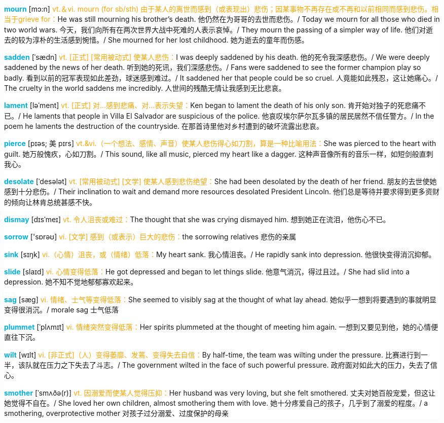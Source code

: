 <font color="sky blue">**mourn**</font> [mɔ:n] 
<font color="orange">vt.＆vi. mourn (for sb/sth) 由于某人的离世而感到（或表现出）悲伤；因某事物不再存在或不再和以前相同而感到悲伤。相当于grieve for：</font>He was still mourning his brother’s death. 他仍然在为哥哥的去世而悲伤。/ Today we mourn for all those who died in two world wars. 今天，我们向所有在两次世界大战中死难的人表示哀悼。/ They mourn the passing of a simpler way of life. 他们对逝去的较为淳朴的生活感到惋惜。/ She mourned for her lost childhood. 她为逝去的童年而伤感。   

<font color="sky blue">**sadden**</font> [ˈsædn]
<font color="orange">vt. [正式] [常用被动式] 使某人悲伤：</font>I was deeply saddened by his death. 他的死令我深感悲伤。/ We were deeply saddened by the news of her death. 听到她的死讯，我们深感悲伤。/ Fans were saddened to see the former champion play so badly. 看到以前的冠军表现如此差劲，球迷感到难过。/ It saddened her that people could be so cruel. 人竟能如此残忍，这让她痛心。/ The cruelty in the world saddens me incredibly. 人世间的残酷无情让我感到无比悲哀。

<font color="sky blue">**lament**</font> [ləˈment]
<font color="orange">vt. [正式] 对…感到悲痛、对…表示失望：</font>Ken began to lament the death of his only son. 肯开始对独子的死悲痛不已。/ He laments that people in Villa El Salvador are suspicious of the police. 他哀叹埃尔萨尔瓦多镇的居民居然不信任警方。/ In the poem he laments the destruction of the countryside. 在那首诗里他对乡村遭到的破坏流露出悲哀。
           
<font color="sky blue">**pierce**</font> [pɪəs; 美 pɪrs]
<font color="orange">vt.&vi.（一个想法、感情、声音）使某人悲伤得心如刀割，算是一种比喻用法：</font>She was pierced to the heart with guilt. 她万般愧疚，心如刀割。/ This sound, like all music, pierced my heart like a dagger. 这种声音像所有的音乐一样，如短剑般直刺我心。           

<font color="sky blue">**desolate**</font> [ˈdesələt]
<font color="orange">vt. [常用被动式] [文学] 使某人感到悲伤绝望：</font>She had been desolated by the death of her friend. 朋友的去世使她感到十分悲伤。/ Their inclination to wait and demand more resources desolated President Lincoln. 他们总是等待并要求得到更多资财的倾向让林肯总统甚感不快。
           
<font color="sky blue">**dismay**</font> [dɪsˈmeɪ]
<font color="orange">vt. 令人沮丧或难过：</font>The thought that she was crying dismayed him. 想到她正在流泪，他伤心不已。

<font color="sky blue">**sorrow**</font> ['sɒrəʊ] 
<font color="orange">vi. [文学] 感到（或表示）巨大的悲伤：</font>the sorrowing relatives 悲伤的亲属

<font color="sky blue">**sink**</font> [sɪŋk] 
<font color="orange">vi.（心情）沮丧，或（情绪）低落：</font>My heart sank. 我心情沮丧。/ He rapidly sank into depression. 他很快变得消沉抑郁。

<font color="sky blue">**slide**</font> [slaɪd] 
<font color="orange">vi. 心情变得低落：</font>He got depressed and began to let things slide. 他意气消沉，得过且过。/ She had slid into a depression. 她不知不觉地郁郁寡欢起来。
           
<font color="sky blue">**sag**</font> [sæg]
<font color="orange">vi. 情绪、士气等变得低落：</font>She seemed to visibly sag at the thought of what lay ahead. 她似乎一想到将要遇到的事就明显变得很消沉。/ morale sag 士气低落            

<font color="sky blue">**plummet**</font> [ˈplʌmɪt]
<font color="orange">vi. 情绪突然变得低落：</font>Her spirits plummeted at the thought of meeting him again. 一想到又要见到他，她的心情便直往下沉。          
           
<font color="sky blue">**wilt**</font> [wɪlt]
<font color="orange">vi. [非正式]（人）变得萎靡、发蔫、变得失去自信：</font>By half-time, the team was wilting under the pressure. 比赛进行到一半，该队就在压力之下失去了斗志。/ The government wilted in the face of such powerful pressure. 政府面对如此大的压力，失去了信心。

<font color="sky blue">**smother**</font> [ˈsmʌðə(r)]
<font color="orange">vt. 因溺爱而使某人觉得压抑：</font>Her husband was very loving, but she felt smothered. 丈夫对她百般宠爱，但这让她觉得不自在。/ She loved her own children, almost smothering them with love. 她十分疼爱自己的孩子，几乎到了溺爱的程度。/ a smothering, overprotective mother 对孩子过分溺爱、过度保护的母亲
